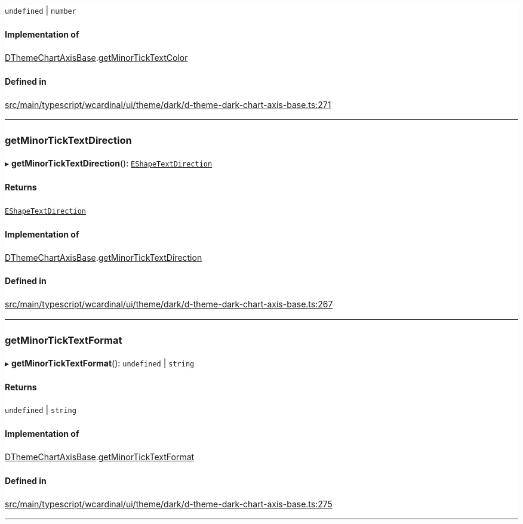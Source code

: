 `undefined` \| `number`

#### Implementation of

[DThemeChartAxisBase](../interfaces/DThemeChartAxisBase.md).[getMinorTickTextColor](../interfaces/DThemeChartAxisBase.md#getminorticktextcolor)

#### Defined in

[src/main/typescript/wcardinal/ui/theme/dark/d-theme-dark-chart-axis-base.ts:271](https://github.com/winter-cardinal/winter-cardinal-ui/blob/v0.442.0/src/main/typescript/wcardinal/ui/theme/dark/d-theme-dark-chart-axis-base.ts#L271)

___

### getMinorTickTextDirection

▸ **getMinorTickTextDirection**(): [`EShapeTextDirection`](../index.md#eshapetextdirection)

#### Returns

[`EShapeTextDirection`](../index.md#eshapetextdirection)

#### Implementation of

[DThemeChartAxisBase](../interfaces/DThemeChartAxisBase.md).[getMinorTickTextDirection](../interfaces/DThemeChartAxisBase.md#getminorticktextdirection)

#### Defined in

[src/main/typescript/wcardinal/ui/theme/dark/d-theme-dark-chart-axis-base.ts:267](https://github.com/winter-cardinal/winter-cardinal-ui/blob/v0.442.0/src/main/typescript/wcardinal/ui/theme/dark/d-theme-dark-chart-axis-base.ts#L267)

___

### getMinorTickTextFormat

▸ **getMinorTickTextFormat**(): `undefined` \| `string`

#### Returns

`undefined` \| `string`

#### Implementation of

[DThemeChartAxisBase](../interfaces/DThemeChartAxisBase.md).[getMinorTickTextFormat](../interfaces/DThemeChartAxisBase.md#getminorticktextformat)

#### Defined in

[src/main/typescript/wcardinal/ui/theme/dark/d-theme-dark-chart-axis-base.ts:275](https://github.com/winter-cardinal/winter-cardinal-ui/blob/v0.442.0/src/main/typescript/wcardinal/ui/theme/dark/d-theme-dark-chart-axis-base.ts#L275)

___
